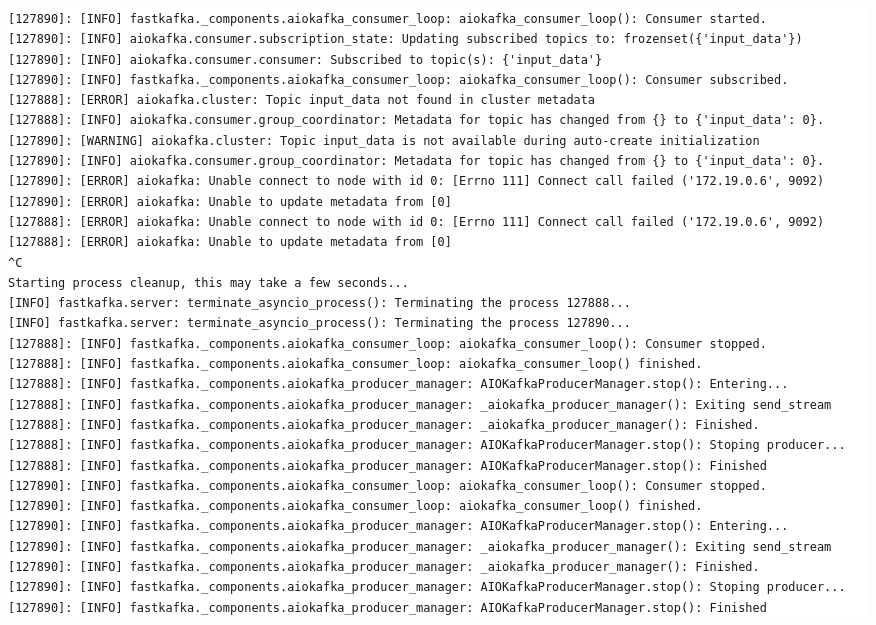     [127890]: [INFO] fastkafka._components.aiokafka_consumer_loop: aiokafka_consumer_loop(): Consumer started.
    [127890]: [INFO] aiokafka.consumer.subscription_state: Updating subscribed topics to: frozenset({'input_data'})
    [127890]: [INFO] aiokafka.consumer.consumer: Subscribed to topic(s): {'input_data'}
    [127890]: [INFO] fastkafka._components.aiokafka_consumer_loop: aiokafka_consumer_loop(): Consumer subscribed.
    [127888]: [ERROR] aiokafka.cluster: Topic input_data not found in cluster metadata
    [127888]: [INFO] aiokafka.consumer.group_coordinator: Metadata for topic has changed from {} to {'input_data': 0}. 
    [127890]: [WARNING] aiokafka.cluster: Topic input_data is not available during auto-create initialization
    [127890]: [INFO] aiokafka.consumer.group_coordinator: Metadata for topic has changed from {} to {'input_data': 0}. 
    [127890]: [ERROR] aiokafka: Unable connect to node with id 0: [Errno 111] Connect call failed ('172.19.0.6', 9092)
    [127890]: [ERROR] aiokafka: Unable to update metadata from [0]
    [127888]: [ERROR] aiokafka: Unable connect to node with id 0: [Errno 111] Connect call failed ('172.19.0.6', 9092)
    [127888]: [ERROR] aiokafka: Unable to update metadata from [0]
    ^C
    Starting process cleanup, this may take a few seconds...
    [INFO] fastkafka.server: terminate_asyncio_process(): Terminating the process 127888...
    [INFO] fastkafka.server: terminate_asyncio_process(): Terminating the process 127890...
    [127888]: [INFO] fastkafka._components.aiokafka_consumer_loop: aiokafka_consumer_loop(): Consumer stopped.
    [127888]: [INFO] fastkafka._components.aiokafka_consumer_loop: aiokafka_consumer_loop() finished.
    [127888]: [INFO] fastkafka._components.aiokafka_producer_manager: AIOKafkaProducerManager.stop(): Entering...
    [127888]: [INFO] fastkafka._components.aiokafka_producer_manager: _aiokafka_producer_manager(): Exiting send_stream
    [127888]: [INFO] fastkafka._components.aiokafka_producer_manager: _aiokafka_producer_manager(): Finished.
    [127888]: [INFO] fastkafka._components.aiokafka_producer_manager: AIOKafkaProducerManager.stop(): Stoping producer...
    [127888]: [INFO] fastkafka._components.aiokafka_producer_manager: AIOKafkaProducerManager.stop(): Finished
    [127890]: [INFO] fastkafka._components.aiokafka_consumer_loop: aiokafka_consumer_loop(): Consumer stopped.
    [127890]: [INFO] fastkafka._components.aiokafka_consumer_loop: aiokafka_consumer_loop() finished.
    [127890]: [INFO] fastkafka._components.aiokafka_producer_manager: AIOKafkaProducerManager.stop(): Entering...
    [127890]: [INFO] fastkafka._components.aiokafka_producer_manager: _aiokafka_producer_manager(): Exiting send_stream
    [127890]: [INFO] fastkafka._components.aiokafka_producer_manager: _aiokafka_producer_manager(): Finished.
    [127890]: [INFO] fastkafka._components.aiokafka_producer_manager: AIOKafkaProducerManager.stop(): Stoping producer...
    [127890]: [INFO] fastkafka._components.aiokafka_producer_manager: AIOKafkaProducerManager.stop(): Finished
